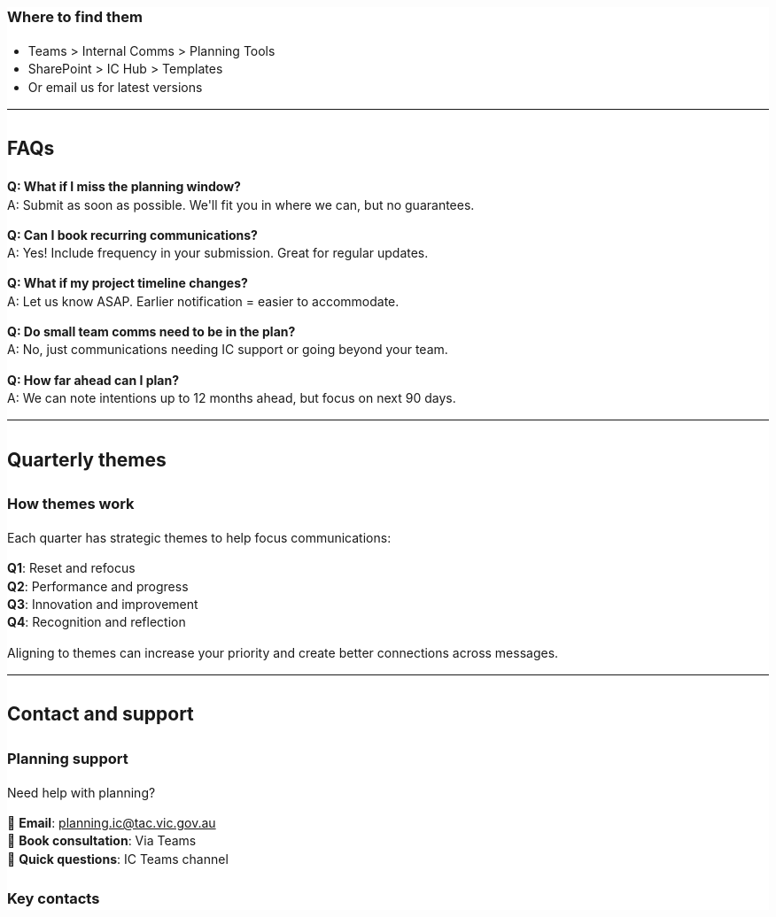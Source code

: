 ### Where to find them

* Teams > Internal Comms > Planning Tools
* SharePoint > IC Hub > Templates
* Or email us for latest versions

***

## FAQs

**Q: What if I miss the planning window?**\
A: Submit as soon as possible. We'll fit you in where we can, but no guarantees.

**Q: Can I book recurring communications?**\
A: Yes! Include frequency in your submission. Great for regular updates.

**Q: What if my project timeline changes?**\
A: Let us know ASAP. Earlier notification = easier to accommodate.

**Q: Do small team comms need to be in the plan?**\
A: No, just communications needing IC support or going beyond your team.

**Q: How far ahead can I plan?**\
A: We can note intentions up to 12 months ahead, but focus on next 90 days.

***

## Quarterly themes

### How themes work

Each quarter has strategic themes to help focus communications:

**Q1**: Reset and refocus\
**Q2**: Performance and progress\
**Q3**: Innovation and improvement\
**Q4**: Recognition and reflection

Aligning to themes can increase your priority and create better connections across messages.

***

## Contact and support

### Planning support

Need help with planning?

📧 **Email**: planning.ic@tac.vic.gov.au\
📅 **Book consultation**: Via Teams\
💬 **Quick questions**: IC Teams channel

### Key contacts

